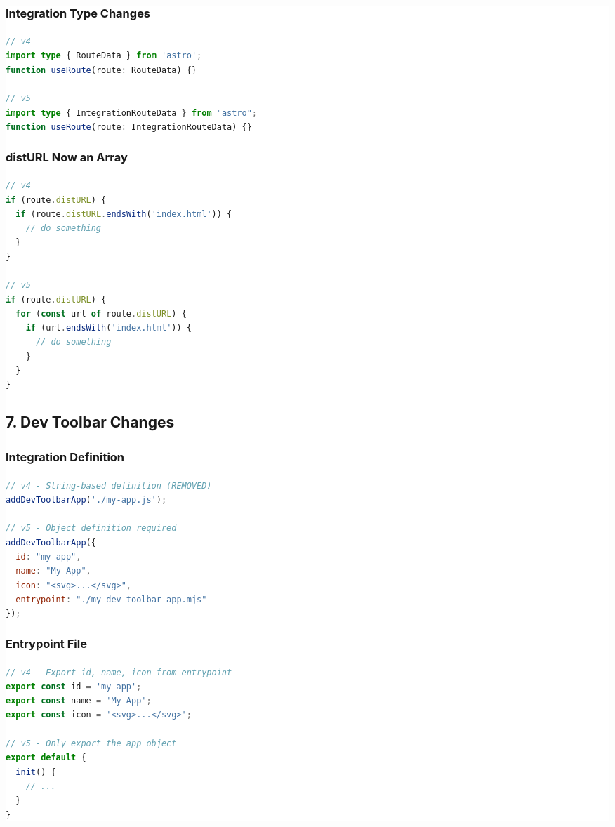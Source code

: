 ### Integration Type Changes

```ts
// v4
import type { RouteData } from 'astro';
function useRoute(route: RouteData) {}

// v5
import type { IntegrationRouteData } from "astro";
function useRoute(route: IntegrationRouteData) {}
```

### distURL Now an Array

```js
// v4
if (route.distURL) {
  if (route.distURL.endsWith('index.html')) {
    // do something
  }
}

// v5
if (route.distURL) {
  for (const url of route.distURL) {
    if (url.endsWith('index.html')) {
      // do something
    }
  }
}
```

## 7. Dev Toolbar Changes

### Integration Definition

```js
// v4 - String-based definition (REMOVED)
addDevToolbarApp('./my-app.js');

// v5 - Object definition required
addDevToolbarApp({
  id: "my-app",
  name: "My App",
  icon: "<svg>...</svg>",
  entrypoint: "./my-dev-toolbar-app.mjs"
});
```

### Entrypoint File

```js
// v4 - Export id, name, icon from entrypoint
export const id = 'my-app';
export const name = 'My App';
export const icon = '<svg>...</svg>';

// v5 - Only export the app object
export default {
  init() {
    // ...
  }
}
```
